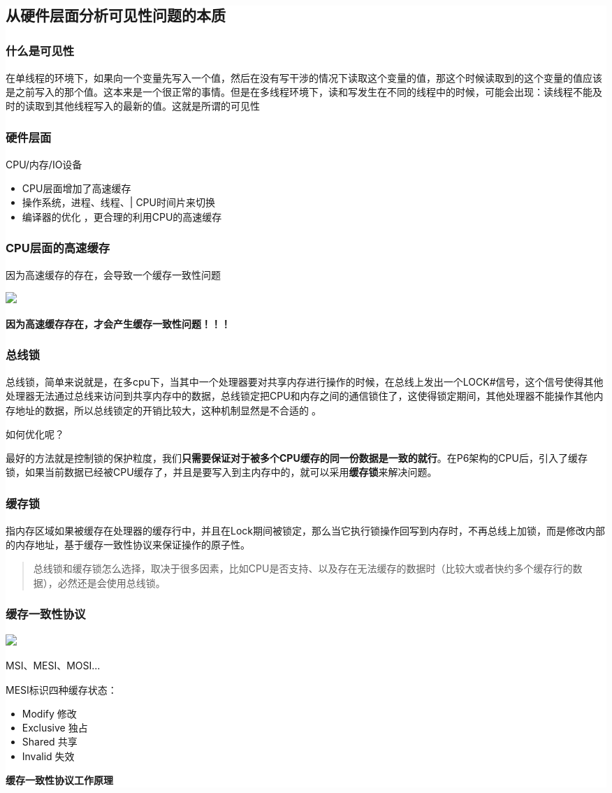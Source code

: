 

## 从硬件层面分析可见性问题的本质

### 什么是可见性

在单线程的环境下，如果向一个变量先写入一个值，然后在没有写干涉的情况下读取这个变量的值，那这个时候读取到的这个变量的值应该是之前写入的那个值。这本来是一个很正常的事情。但是在多线程环境下，读和写发生在不同的线程中的时候，可能会出现：读线程不能及时的读取到其他线程写入的最新的值。这就是所谓的可见性

### 硬件层面

CPU/内存/IO设备

- CPU层面增加了高速缓存
- 操作系统，进程、线程、| CPU时间片来切换
- 编译器的优化 ，更合理的利用CPU的高速缓存

### CPU层面的高速缓存

因为高速缓存的存在，会导致一个缓存一致性问题

![](https://notebook1.oss-cn-shenzhen.aliyuncs.com/img/Concurrence/Snipaste_2020-09-15_20-49-32.jpg)

**因为高速缓存存在，才会产生缓存一致性问题！！！**

### 总线锁

总线锁，简单来说就是，在多cpu下，当其中一个处理器要对共享内存进行操作的时候，在总线上发出一个LOCK#信号，这个信号使得其他处理器无法通过总线来访问到共享内存中的数据，总线锁定把CPU和内存之间的通信锁住了，这使得锁定期间，其他处理器不能操作其他内存地址的数据，所以总线锁定的开销比较大，这种机制显然是不合适的 。 

如何优化呢？

最好的方法就是控制锁的保护粒度，我们**只需要保证对于被多个CPU缓存的同一份数据是一致的就行**。在P6架构的CPU后，引入了缓存锁，如果当前数据已经被CPU缓存了，并且是要写入到主内存中的，就可以采用**缓存锁**来解决问题。 

### 缓存锁

指内存区域如果被缓存在处理器的缓存行中，并且在Lock期间被锁定，那么当它执行锁操作回写到内存时，不再总线上加锁，而是修改内部的内存地址，基于缓存一致性协议来保证操作的原子性。

> 总线锁和缓存锁怎么选择，取决于很多因素，比如CPU是否支持、以及存在无法缓存的数据时（比较大或者快约多个缓存行的数据），必然还是会使用总线锁。

### 缓存一致性协议

![](https://notebook1.oss-cn-shenzhen.aliyuncs.com/img/Concurrence/Snipaste_2020-09-15_20-53-17.jpg)

MSI、MESI、MOSI...

MESI标识四种缓存状态：

- Modify 修改
- Exclusive 独占
- Shared 共享
- Invalid 失效

**缓存一致性协议工作原理**
